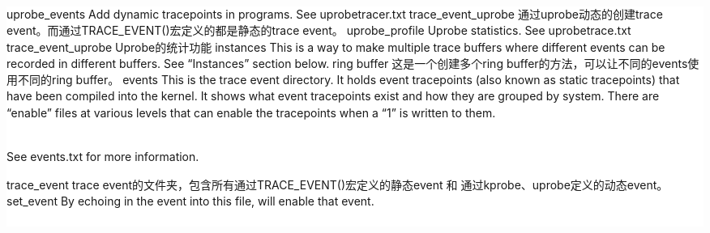 
<tr>
<td> uprobe_events </td>
<td>
Add dynamic tracepoints in programs. See uprobetracer.txt
</td>
<td> trace_event_uprobe </td>
<td>
通过uprobe动态的创建trace event。而通过TRACE_EVENT()宏定义的都是静态的trace event。
</td>
</tr>


<tr>
<td> uprobe_profile </td>
<td>
Uprobe statistics. See uprobetrace.txt
</td>
<td> trace_event_uprobe </td>
<td>
Uprobe的统计功能
</td>
</tr>


<tr>
<td> instances </td>
<td>
This is a way to make multiple trace buffers where different events can be recorded in different buffers. See “Instances” section below.
</td>
<td> ring buffer </td>
<td>
这是一个创建多个ring buffer的方法，可以让不同的events使用不同的ring buffer。
</td>
</tr>


<tr>
<td> events </td>
<td>
This is the trace event directory. It holds event tracepoints (also known as static tracepoints) that have been compiled into the kernel. It shows what event tracepoints exist and how they are grouped by system. There are “enable” files at various levels that can enable the tracepoints when a “1” is written to them.<br/><br/>

See events.txt for more information.
</td>
<td> trace_event </td>
<td>
trace event的文件夹，包含所有通过TRACE_EVENT()宏定义的静态event 和 通过kprobe、uprobe定义的动态event。
</td>
</tr>


<tr>
<td> set_event </td>
<td>
By echoing in the event into this file, will enable that event.<br/><br/>

